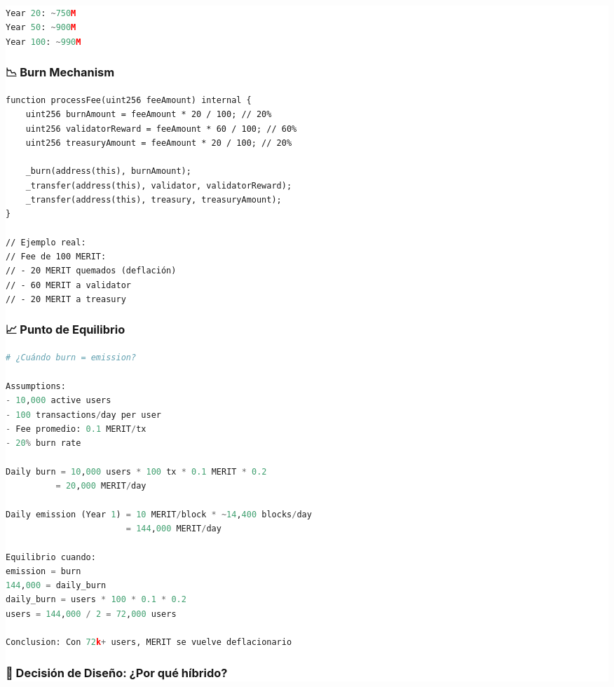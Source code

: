 ```python
Year 20: ~750M
Year 50: ~900M
Year 100: ~990M
```

### 📉 Burn Mechanism

```solidity
function processFee(uint256 feeAmount) internal {
    uint256 burnAmount = feeAmount * 20 / 100; // 20%
    uint256 validatorReward = feeAmount * 60 / 100; // 60%
    uint256 treasuryAmount = feeAmount * 20 / 100; // 20%
    
    _burn(address(this), burnAmount);
    _transfer(address(this), validator, validatorReward);
    _transfer(address(this), treasury, treasuryAmount);
}

// Ejemplo real:
// Fee de 100 MERIT:
// - 20 MERIT quemados (deflación)
// - 60 MERIT a validator
// - 20 MERIT a treasury
```

### 📈 Punto de Equilibrio

```python
# ¿Cuándo burn = emission?

Assumptions:
- 10,000 active users
- 100 transactions/day per user
- Fee promedio: 0.1 MERIT/tx
- 20% burn rate

Daily burn = 10,000 users * 100 tx * 0.1 MERIT * 0.2
          = 20,000 MERIT/day

Daily emission (Year 1) = 10 MERIT/block * ~14,400 blocks/day
                        = 144,000 MERIT/day

Equilibrio cuando:
emission = burn
144,000 = daily_burn
daily_burn = users * 100 * 0.1 * 0.2
users = 144,000 / 2 = 72,000 users

Conclusion: Con 72k+ users, MERIT se vuelve deflacionario
```

### 🎯 Decisión de Diseño: ¿Por qué híbrido?

